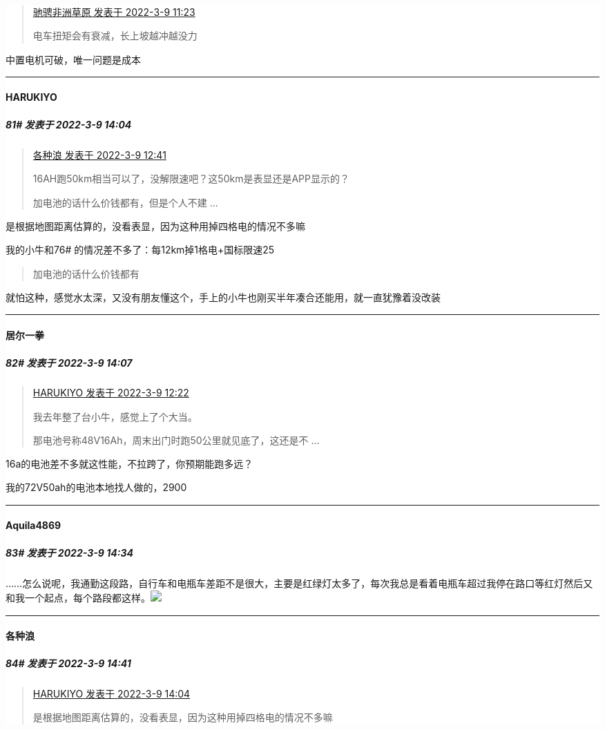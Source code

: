 <blockquote><a href="httphttps://bbs.saraba1st.com/2b/forum.php?mod=redirect&amp;goto=findpost&amp;pid=54974539&amp;ptid=2056755" target="_blank">驰骋非洲草原 发表于 2022-3-9 11:23</a>

电车扭矩会有衰减，长上坡越冲越没力</blockquote>
中置电机可破，唯一问题是成本

*****

####  HARUKIYO  
##### 81#       发表于 2022-3-9 14:04

<blockquote><a href="httphttps://bbs.saraba1st.com/2b/forum.php?mod=redirect&amp;goto=findpost&amp;pid=54975783&amp;ptid=2056755" target="_blank">各种浪 发表于 2022-3-9 12:41</a>

16AH跑50km相当可以了，没解限速吧？这50km是表显还是APP显示的？

加电池的话什么价钱都有，但是个人不建 ...</blockquote>
是根据地图距离估算的，没看表显，因为这种用掉四格电的情况不多嘛

我的小牛和76# 的情况差不多了：每12km掉1格电+国标限速25
 <blockquote>加电池的话什么价钱都有</blockquote>

就怕这种，感觉水太深，又没有朋友懂这个，手上的小牛也刚买半年凑合还能用，就一直犹豫着没改装

*****

####  居尔一拳  
##### 82#       发表于 2022-3-9 14:07

<blockquote><a href="httphttps://bbs.saraba1st.com/2b/forum.php?mod=redirect&amp;goto=findpost&amp;pid=54975516&amp;ptid=2056755" target="_blank">HARUKIYO 发表于 2022-3-9 12:22</a>

我去年整了台小牛，感觉上了个大当。

那电池号称48V16Ah，周末出门时跑50公里就见底了，这还是不 ...</blockquote>
16a的电池差不多就这性能，不拉跨了，你预期能跑多远？

我的72V50ah的电池本地找人做的，2900



*****

####  Aquila4869  
##### 83#       发表于 2022-3-9 14:34

……怎么说呢，我通勤这段路，自行车和电瓶车差距不是很大，主要是红绿灯太多了，每次我总是看着电瓶车超过我停在路口等红灯然后又和我一个起点，每个路段都这样。<img src="https://static.saraba1st.com/image/smiley/face2017/067.png" referrerpolicy="no-referrer">

*****

####  各种浪  
##### 84#       发表于 2022-3-9 14:41

<blockquote><a href="httphttps://bbs.saraba1st.com/2b/forum.php?mod=redirect&amp;goto=findpost&amp;pid=54976813&amp;ptid=2056755" target="_blank">HARUKIYO 发表于 2022-3-9 14:04</a>

是根据地图距离估算的，没看表显，因为这种用掉四格电的情况不多嘛
